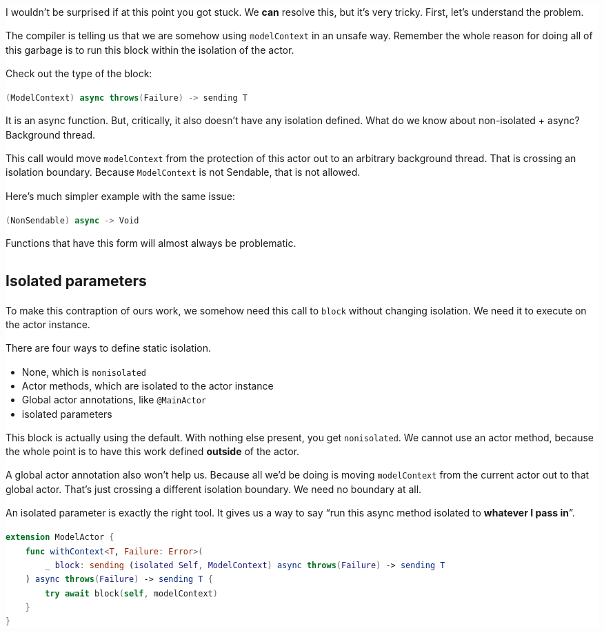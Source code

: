 I wouldn’t be surprised if at this point you got stuck. We **can** resolve this, but it’s very tricky. First, let’s understand the problem.

The compiler is telling us that we are somehow using `modelContext` in an unsafe way. Remember the whole reason for doing all of this garbage is to run this block within the isolation of the actor.

Check out the type of the block:

```swift
(ModelContext) async throws(Failure) -> sending T
```

It is an async function. But, critically, it also doesn’t have any isolation defined. What do we know about non-isolated + async? Background thread.

This call would move `modelContext` from the protection of this actor out to an arbitrary background thread. That is crossing an isolation boundary. Because `ModelContext` is not Sendable, that is not allowed.

Here’s much simpler example with the same issue:

```swift
(NonSendable) async -> Void
```

Functions that have this form will almost always be problematic.

## Isolated parameters

To make this contraption of ours work, we somehow need this call to `block` without changing isolation. We need it to execute on the actor instance.

There are four ways to define static isolation.

*   None, which is `nonisolated`
*   Actor methods, which are isolated to the actor instance
*   Global actor annotations, like `@MainActor`
*   isolated parameters

This block is actually using the default. With nothing else present, you get `nonisolated`. We cannot use an actor method, because the whole point is to have this work defined **outside** of the actor.

A global actor annotation also won’t help us. Because all we’d be doing is moving `modelContext` from the current actor out to that global actor. That’s just crossing a different isolation boundary. We need no boundary at all.

An isolated parameter is exactly the right tool. It gives us a way to say “run this async method isolated to **whatever I pass in**”.

```swift
extension ModelActor {
	func withContext<T, Failure: Error>(
		_ block: sending (isolated Self, ModelContext) async throws(Failure) -> sending T
	) async throws(Failure) -> sending T {
		try await block(self, modelContext)
	}
}
```
